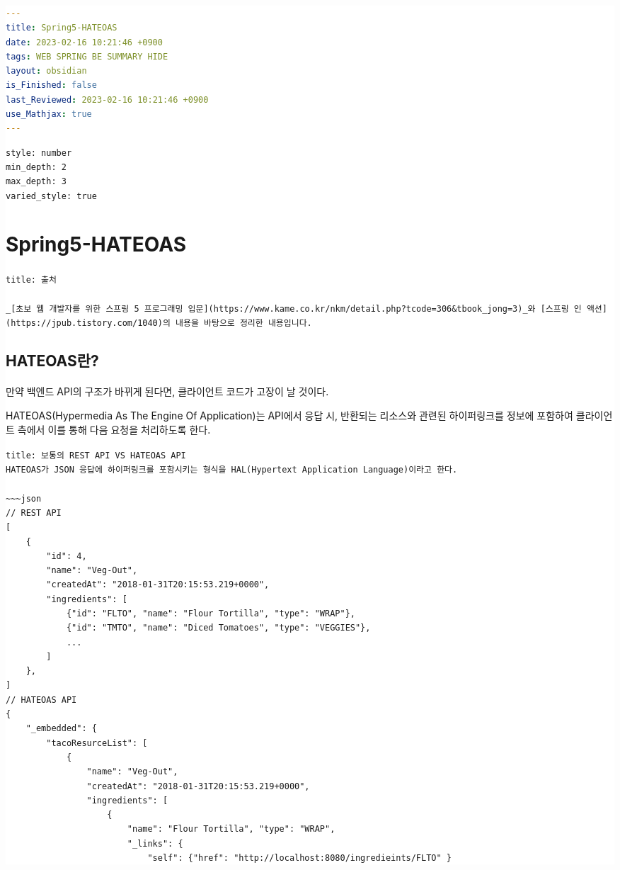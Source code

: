 ```yaml
---
title: Spring5-HATEOAS
date: 2023-02-16 10:21:46 +0900
tags: WEB SPRING BE SUMMARY HIDE
layout: obsidian
is_Finished: false
last_Reviewed: 2023-02-16 10:21:46 +0900
use_Mathjax: true
---
```


```toc
style: number
min_depth: 2
max_depth: 3
varied_style: true
```

# Spring5-HATEOAS

```ad-quote
title: 출처

_[초보 웹 개발자를 위한 스프링 5 프로그래밍 입문](https://www.kame.co.kr/nkm/detail.php?tcode=306&tbook_jong=3)_와 [스프링 인 액션](https://jpub.tistory.com/1040)의 내용을 바탕으로 정리한 내용입니다.
```

## HATEOAS란?

만약 백엔드 API의 구조가 바뀌게 된다면, 클라이언트 코드가 고장이 날 것이다.

HATEOAS(Hypermedia As The Engine Of Application)는 API에서 응답 시, 반환되는 리소스와 관련된 하이퍼링크를 정보에 포함하여 클라이언트 측에서 이를 통해 다음 요청을 처리하도록 한다.

```ad-example
title: 보통의 REST API VS HATEOAS API
HATEOAS가 JSON 응답에 하이퍼링크를 포함시키는 형식을 HAL(Hypertext Application Language)이라고 한다.

~~~json
// REST API
[
	{
		"id": 4,
		"name": "Veg-Out",
		"createdAt": "2018-01-31T20:15:53.219+0000",
		"ingredients": [
			{"id": "FLTO", "name": "Flour Tortilla", "type": "WRAP"},
			{"id": "TMTO", "name": "Diced Tomatoes", "type": "VEGGIES"},
			...
		]
	},
]
// HATEOAS API
{
	"_embedded": {
		"tacoResurceList": [
			{
				"name": "Veg-Out",
				"createdAt": "2018-01-31T20:15:53.219+0000",
				"ingredients": [
					{
						"name": "Flour Tortilla", "type": "WRAP",
						"_links": {
							"self": {"href": "http://localhost:8080/ingredieints/FLTO" }
```